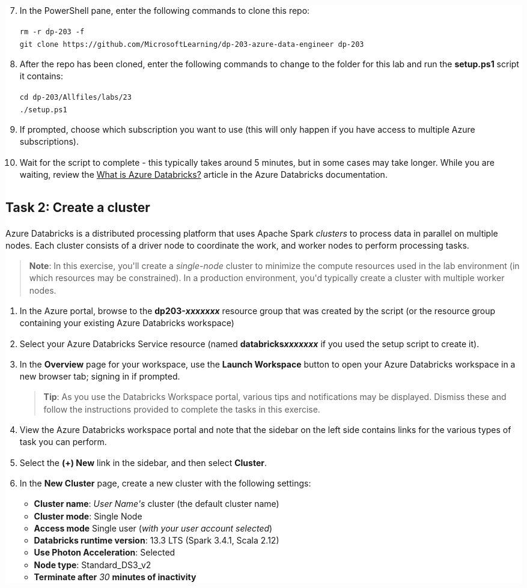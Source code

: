 7. In the PowerShell pane, enter the following commands to clone this repo:

    ```
    rm -r dp-203 -f
    git clone https://github.com/MicrosoftLearning/dp-203-azure-data-engineer dp-203
    ```

8. After the repo has been cloned, enter the following commands to change to the folder for this lab and run the **setup.ps1** script it contains:

    ```
    cd dp-203/Allfiles/labs/23
    ./setup.ps1
    ```

9. If prompted, choose which subscription you want to use (this will only happen if you have access to multiple Azure subscriptions).

10. Wait for the script to complete - this typically takes around 5 minutes, but in some cases may take longer. While you are waiting, review the [What is Azure Databricks?](https://learn.microsoft.com/azure/databricks/introduction/) article in the Azure Databricks documentation.

## Task 2: Create a cluster

Azure Databricks is a distributed processing platform that uses Apache Spark *clusters* to process data in parallel on multiple nodes. Each cluster consists of a driver node to coordinate the work, and worker nodes to perform processing tasks.

> **Note**: In this exercise, you'll create a *single-node* cluster to minimize the compute resources used in the lab environment (in which resources may be constrained). In a production environment, you'd typically create a cluster with multiple worker nodes.

1. In the Azure portal, browse to the **dp203-*xxxxxxx*** resource group that was created by the script (or the resource group containing your existing Azure Databricks workspace)
1. Select your Azure Databricks Service resource (named **databricks*xxxxxxx*** if you used the setup script to create it).
1. In the **Overview** page for your workspace, use the **Launch Workspace** button to open your Azure Databricks workspace in a new browser tab; signing in if prompted.

    > **Tip**: As you use the Databricks Workspace portal, various tips and notifications may be displayed. Dismiss these and follow the instructions provided to complete the tasks in this exercise.

1. View the Azure Databricks workspace portal and note that the sidebar on the left side contains links for the various types of task you can perform.

1. Select the **(+) New** link in the sidebar, and then select **Cluster**.
 
1. In the **New Cluster** page, create a new cluster with the following settings:
    - **Cluster name**: *User Name's* cluster (the default cluster name)
    - **Cluster mode**: Single Node
    - **Access mode** Single user (*with your user account selected*)
    - **Databricks runtime version**: 13.3 LTS (Spark 3.4.1, Scala 2.12)
    - **Use Photon Acceleration**: Selected
    - **Node type**: Standard_DS3_v2
    - **Terminate after** *30* **minutes of inactivity**
